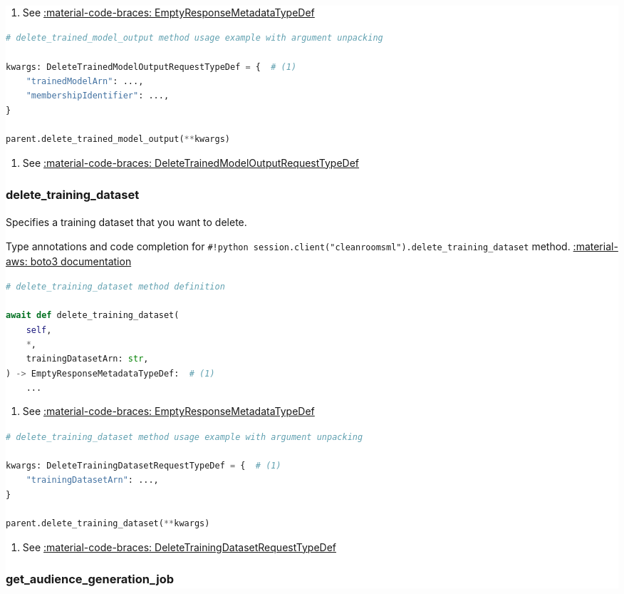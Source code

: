 1. See [:material-code-braces: EmptyResponseMetadataTypeDef](./type_defs.md#emptyresponsemetadatatypedef)


```python
# delete_trained_model_output method usage example with argument unpacking

kwargs: DeleteTrainedModelOutputRequestTypeDef = {  # (1)
    "trainedModelArn": ...,
    "membershipIdentifier": ...,
}

parent.delete_trained_model_output(**kwargs)
```

1. See [:material-code-braces: DeleteTrainedModelOutputRequestTypeDef](./type_defs.md#deletetrainedmodeloutputrequesttypedef)

### delete\_training\_dataset

Specifies a training dataset that you want to delete.

Type annotations and code completion for `#!python session.client("cleanroomsml").delete_training_dataset` method.
[:material-aws: boto3 documentation](https://boto3.amazonaws.com/v1/documentation/api/latest/reference/services/cleanroomsml.html#CleanRoomsML.Client)

```python
# delete_training_dataset method definition

await def delete_training_dataset(
    self,
    *,
    trainingDatasetArn: str,
) -> EmptyResponseMetadataTypeDef:  # (1)
    ...
```

1. See [:material-code-braces: EmptyResponseMetadataTypeDef](./type_defs.md#emptyresponsemetadatatypedef)


```python
# delete_training_dataset method usage example with argument unpacking

kwargs: DeleteTrainingDatasetRequestTypeDef = {  # (1)
    "trainingDatasetArn": ...,
}

parent.delete_training_dataset(**kwargs)
```

1. See [:material-code-braces: DeleteTrainingDatasetRequestTypeDef](./type_defs.md#deletetrainingdatasetrequesttypedef)

### get\_audience\_generation\_job
